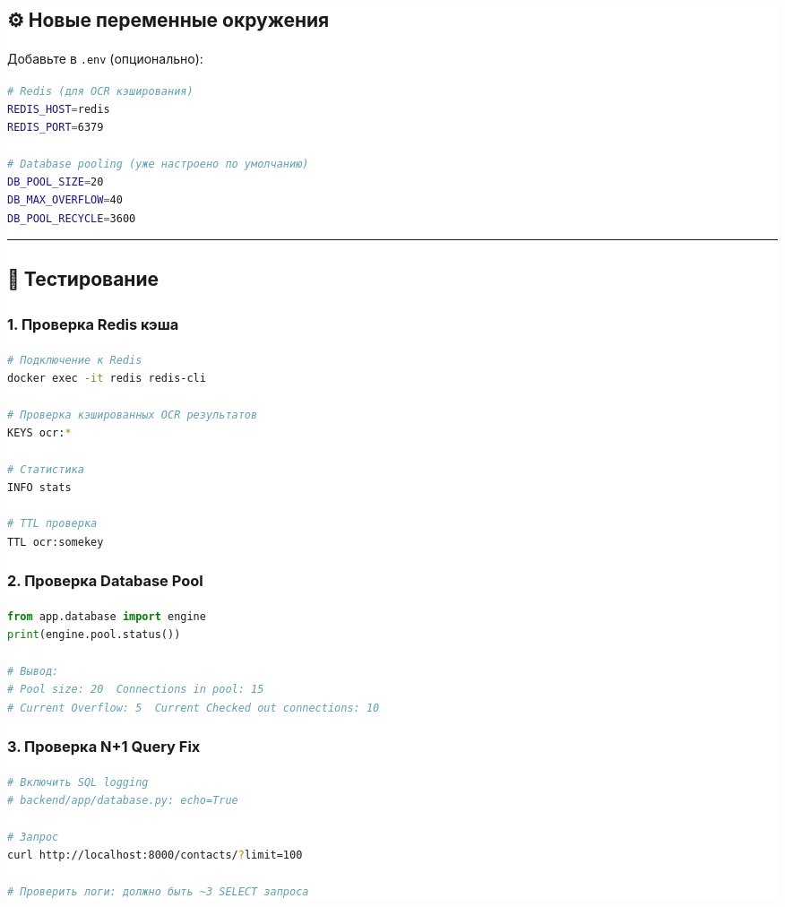 ## ⚙️ Новые переменные окружения

Добавьте в `.env` (опционально):

```bash
# Redis (для OCR кэширования)
REDIS_HOST=redis
REDIS_PORT=6379

# Database pooling (уже настроено по умолчанию)
DB_POOL_SIZE=20
DB_MAX_OVERFLOW=40
DB_POOL_RECYCLE=3600
```

---

## 🧪 Тестирование

### 1. Проверка Redis кэша

```bash
# Подключение к Redis
docker exec -it redis redis-cli

# Проверка кэшированных OCR результатов
KEYS ocr:*

# Статистика
INFO stats

# TTL проверка
TTL ocr:somekey
```

### 2. Проверка Database Pool

```python
from app.database import engine
print(engine.pool.status())

# Вывод:
# Pool size: 20  Connections in pool: 15
# Current Overflow: 5  Current Checked out connections: 10
```

### 3. Проверка N+1 Query Fix

```bash
# Включить SQL logging
# backend/app/database.py: echo=True

# Запрос
curl http://localhost:8000/contacts/?limit=100

# Проверить логи: должно быть ~3 SELECT запроса
```
